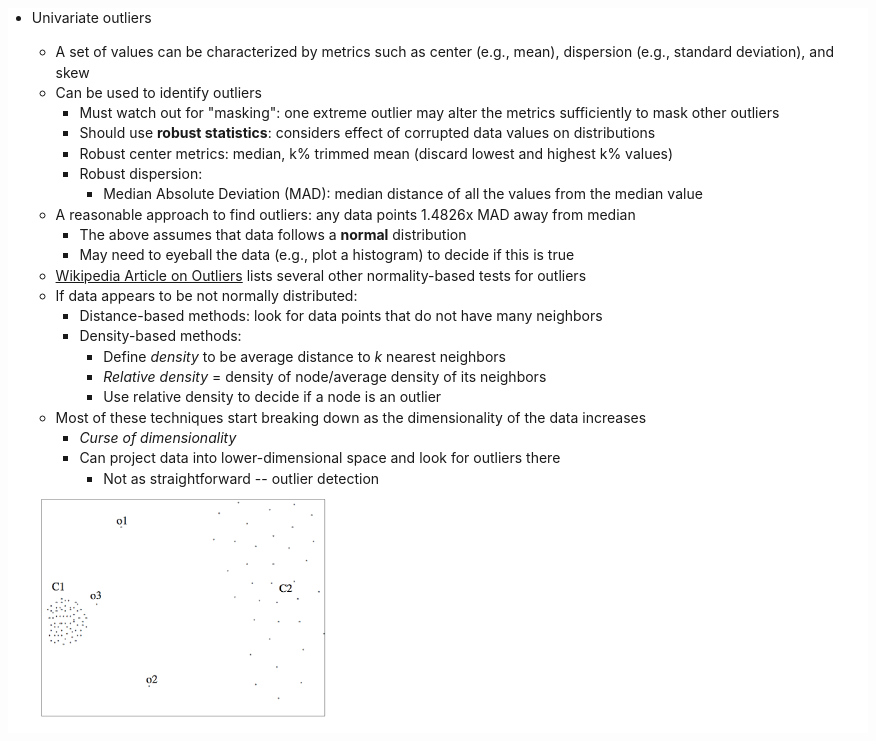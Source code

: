 - Univariate outliers
    - A set of values can be characterized by metrics such as center (e.g., mean), dispersion (e.g., standard deviation), and skew
    - Can be used to identify outliers
        - Must watch out for "masking": one extreme outlier may alter the metrics sufficiently to mask other outliers
        - Should use **robust statistics**: considers effect of corrupted data values on distributions
        - Robust center metrics: median, k% trimmed mean (discard lowest and highest k% values)
        - Robust dispersion: 
            - Median Absolute Deviation (MAD): median distance of all the values from the median value
    - A reasonable approach to find outliers: any data points 1.4826x MAD away from median
        - The above assumes that data follows a **normal** distribution
        - May need to eyeball the data (e.g., plot a histogram) to decide if this is true
    - [Wikipedia Article on Outliers](http://en.wikipedia.org/wiki/Outlier) lists several other normality-based tests for outliers
    - If data appears to be not normally distributed:
        - Distance-based methods: look for data points that do not have many neighbors
        - Density-based methods:
            - Define *density* to be average distance to *k* nearest neighbors
            - *Relative density* = density of node/average density of its neighbors
            - Use relative density to decide if a node is an outlier
    - Most of these techniques start breaking down as the dimensionality of the data increases
        - *Curse of dimensionality*
        - Can project data into lower-dimensional space and look for outliers there
            - Not as straightforward -- outlier detection 

    <img src="multimedia/outliers-1.png" width=300>
